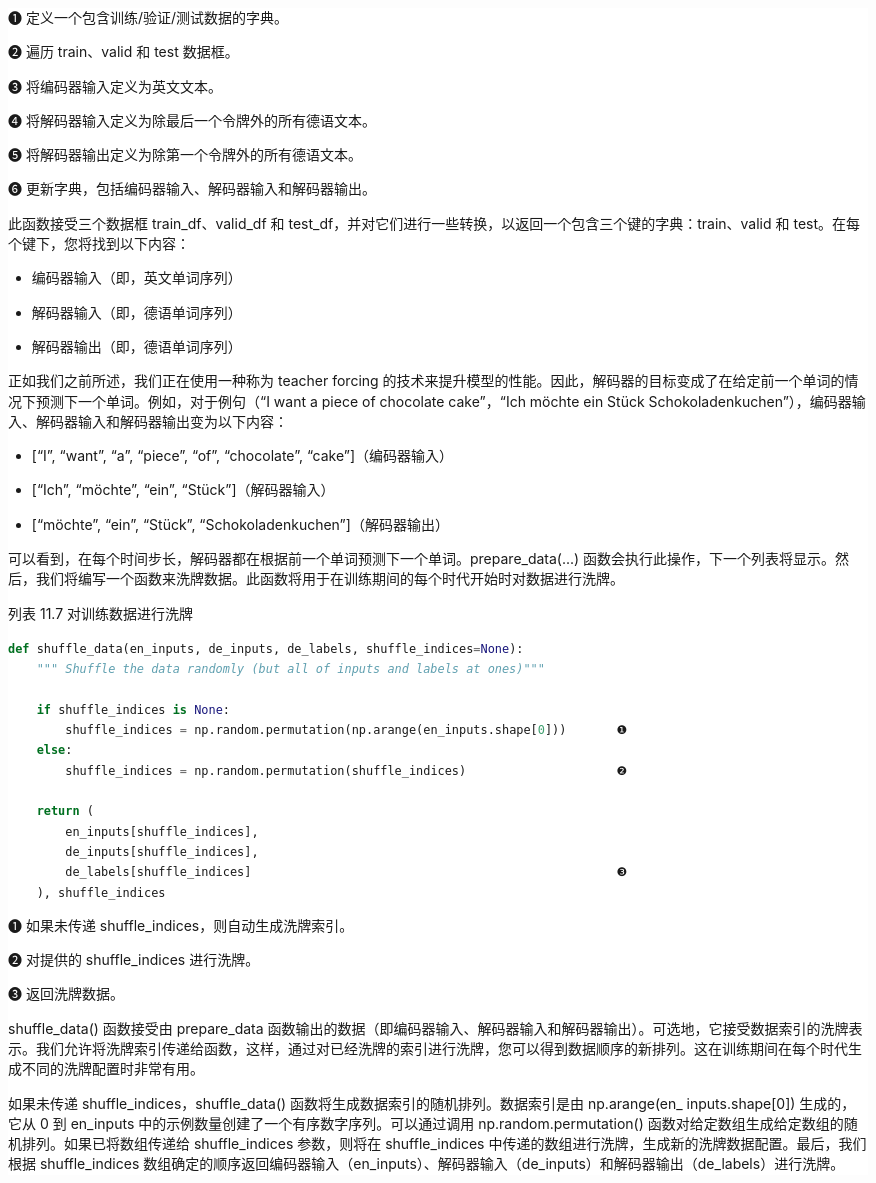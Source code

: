❶ 定义一个包含训练/验证/测试数据的字典。

❷ 遍历 train、valid 和 test 数据框。

❸ 将编码器输入定义为英文文本。

❹ 将解码器输入定义为除最后一个令牌外的所有德语文本。

❺ 将解码器输出定义为除第一个令牌外的所有德语文本。

❻ 更新字典，包括编码器输入、解码器输入和解码器输出。

此函数接受三个数据框 train_df、valid_df 和 test_df，并对它们进行一些转换，以返回一个包含三个键的字典：train、valid 和 test。在每个键下，您将找到以下内容：

+   编码器输入（即，英文单词序列）

+   解码器输入（即，德语单词序列）

+   解码器输出（即，德语单词序列）

正如我们之前所述，我们正在使用一种称为 teacher forcing 的技术来提升模型的性能。因此，解码器的目标变成了在给定前一个单词的情况下预测下一个单词。例如，对于例句（“I want a piece of chocolate cake”，“Ich möchte ein Stück Schokoladenkuchen”），编码器输入、解码器输入和解码器输出变为以下内容：

+   [“I”, “want”, “a”, “piece”, “of”, “chocolate”, “cake”]（编码器输入）

+   [“Ich”, “möchte”, “ein”, “Stück”]（解码器输入）

+   [“möchte”, “ein”, “Stück”, “Schokoladenkuchen”]（解码器输出）

可以看到，在每个时间步长，解码器都在根据前一个单词预测下一个单词。prepare_data(...) 函数会执行此操作，下一个列表将显示。然后，我们将编写一个函数来洗牌数据。此函数将用于在训练期间的每个时代开始时对数据进行洗牌。

列表 11.7 对训练数据进行洗牌

```py
def shuffle_data(en_inputs, de_inputs, de_labels, shuffle_indices=None): 
    """ Shuffle the data randomly (but all of inputs and labels at ones)"""

    if shuffle_indices is None:        
        shuffle_indices = np.random.permutation(np.arange(en_inputs.shape[0]))       ❶
    else:        
        shuffle_indices = np.random.permutation(shuffle_indices)                     ❷

    return (
        en_inputs[shuffle_indices], 
        de_inputs[shuffle_indices], 
        de_labels[shuffle_indices]                                                   ❸
    ), shuffle_indices
```

❶ 如果未传递 shuffle_indices，则自动生成洗牌索引。

❷ 对提供的 shuffle_indices 进行洗牌。

❸ 返回洗牌数据。

shuffle_data() 函数接受由 prepare_data 函数输出的数据（即编码器输入、解码器输入和解码器输出）。可选地，它接受数据索引的洗牌表示。我们允许将洗牌索引传递给函数，这样，通过对已经洗牌的索引进行洗牌，您可以得到数据顺序的新排列。这在训练期间在每个时代生成不同的洗牌配置时非常有用。

如果未传递 shuffle_indices，shuffle_data() 函数将生成数据索引的随机排列。数据索引是由 np.arange(en_ inputs.shape[0]) 生成的，它从 0 到 en_inputs 中的示例数量创建了一个有序数字序列。可以通过调用 np.random.permutation() 函数对给定数组生成给定数组的随机排列。如果已将数组传递给 shuffle_indices 参数，则将在 shuffle_indices 中传递的数组进行洗牌，生成新的洗牌数据配置。最后，我们根据 shuffle_indices 数组确定的顺序返回编码器输入（en_inputs）、解码器输入（de_inputs）和解码器输出（de_labels）进行洗牌。
